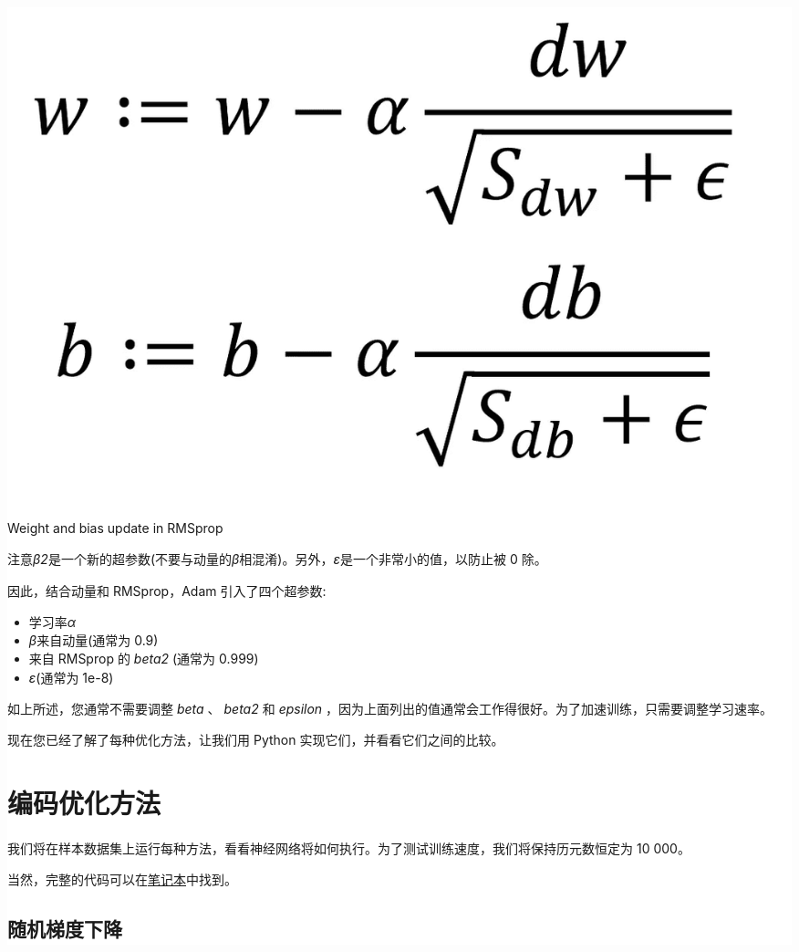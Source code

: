 ![](img/7c937a959ca10d33279a4be0e35d8624.png)

Weight and bias update in RMSprop

注意*β2*是一个新的超参数(不要与动量的*β*相混淆)。另外，*ε*是一个非常小的值，以防止被 0 除。

因此，结合动量和 RMSprop，Adam 引入了四个超参数:

*   学习率*α*
*   *β*来自动量(通常为 0.9)
*   来自 RMSprop 的 *beta2* (通常为 0.999)
*   *ε*(通常为 1e-8)

如上所述，您通常不需要调整 *beta* 、 *beta2* 和 *epsilon* ，因为上面列出的值通常会工作得很好。为了加速训练，只需要调整学习速率。

现在您已经了解了每种优化方法，让我们用 Python 实现它们，并看看它们之间的比较。

# 编码优化方法

我们将在样本数据集上运行每种方法，看看神经网络将如何执行。为了测试训练速度，我们将保持历元数恒定为 10 000。

当然，完整的代码可以在[笔记本](https://github.com/marcopeix/Deep_Learning_AI/blob/master/2.Improving%20Deep%20Neural%20Networks/2.Algorithm%20Optimization/Optimization%20Methods.ipynb)中找到。

## 随机梯度下降
